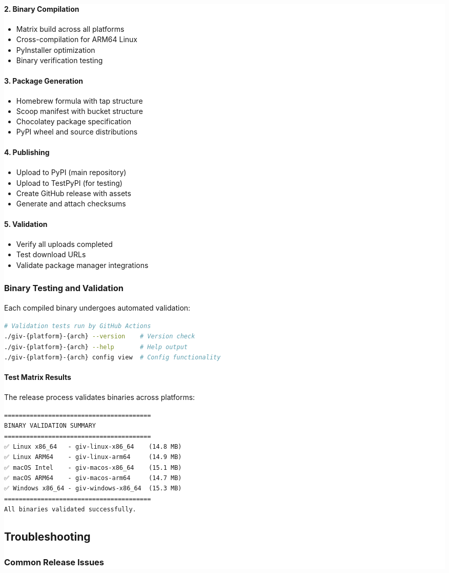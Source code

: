 #### 2. **Binary Compilation**
- Matrix build across all platforms
- Cross-compilation for ARM64 Linux
- PyInstaller optimization
- Binary verification testing

#### 3. **Package Generation**
- Homebrew formula with tap structure
- Scoop manifest with bucket structure  
- Chocolatey package specification
- PyPI wheel and source distributions

#### 4. **Publishing**
- Upload to PyPI (main repository)
- Upload to TestPyPI (for testing)
- Create GitHub release with assets
- Generate and attach checksums

#### 5. **Validation**
- Verify all uploads completed
- Test download URLs
- Validate package manager integrations

### Binary Testing and Validation

Each compiled binary undergoes automated validation:

```bash
# Validation tests run by GitHub Actions
./giv-{platform}-{arch} --version    # Version check
./giv-{platform}-{arch} --help       # Help output
./giv-{platform}-{arch} config view  # Config functionality
```

#### Test Matrix Results
The release process validates binaries across platforms:

```
========================================
BINARY VALIDATION SUMMARY  
========================================
✅ Linux x86_64   - giv-linux-x86_64    (14.8 MB)
✅ Linux ARM64    - giv-linux-arm64     (14.9 MB)  
✅ macOS Intel    - giv-macos-x86_64    (15.1 MB)
✅ macOS ARM64    - giv-macos-arm64     (14.7 MB)
✅ Windows x86_64 - giv-windows-x86_64  (15.3 MB)
========================================
All binaries validated successfully.
```

## Troubleshooting

### Common Release Issues
